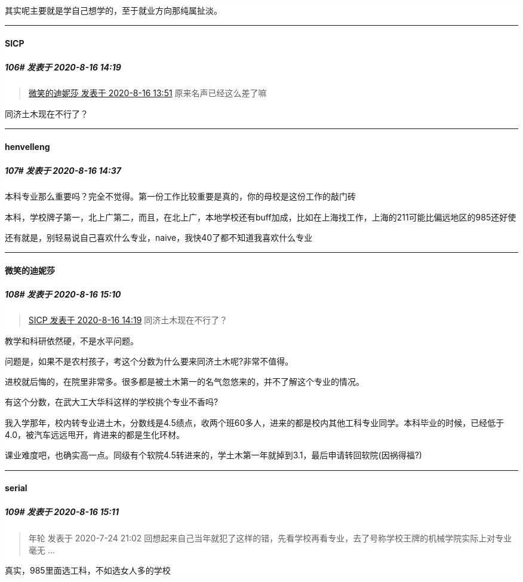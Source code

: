 其实呢主要就是学自己想学的，至于就业方向那纯属扯淡。


-----

####  SICP  
##### 106#       发表于 2020-8-16 14:19


<blockquote><a href="httphttps://bbs.saraba1st.com/2b/forum.php?mod=redirect&amp;goto=findpost&amp;pid=48448108&amp;ptid=1950966" target="_blank">微笑的迪妮莎 发表于 2020-8-16 13:51</a>
原来名声已经这么差了嘛</blockquote>
同济土木现在不行了？


-----

####  henvelleng  
##### 107#       发表于 2020-8-16 14:37


本科专业那么重要吗？完全不觉得。第一份工作比较重要是真的，你的母校是这份工作的敲门砖


本科，学校牌子第一，北上广第二，而且，在北上广，本地学校还有buff加成，比如在上海找工作，上海的211可能比偏远地区的985还好使


还有就是，别轻易说自己喜欢什么专业，naive，我快40了都不知道我喜欢什么专业


-----

####  微笑的迪妮莎  
##### 108#       发表于 2020-8-16 15:10


<blockquote><a href="httphttps://bbs.saraba1st.com/2b/forum.php?mod=redirect&amp;goto=findpost&amp;pid=48448310&amp;ptid=1950966" target="_blank">SICP 发表于 2020-8-16 14:19</a>
同济土木现在不行了？</blockquote>
教学和科研依然硬，不是水平问题。

问题是，如果不是农村孩子，考这个分数为什么要来同济土木呢?非常不值得。

进校就后悔的，在院里非常多。很多都是被土木第一的名气忽悠来的，并不了解这个专业的情况。

有这个分数，在武大工大华科这样的学校挑个专业不香吗?

我入学那年，校内转专业进土木，分数线是4.5绩点，收两个班60多人，进来的都是校内其他工科专业同学。本科毕业的时候，已经低于4.0，被汽车远远甩开，肯进来的都是生化环材。

课业难度吧，也确实高一点。同级有个软院4.5转进来的，学土木第一年就掉到3.1，最后申请转回软院(因祸得福?) 


-----

####  serial  
##### 109#       发表于 2020-8-16 15:11


<blockquote>年轮 发表于 2020-7-24 21:02
回想起来自己当年就犯了这样的错，先看学校再看专业，去了号称学校王牌的机械学院实际上对专业毫无 ...</blockquote>
真实，985里面选工科，不如选女人多的学校

